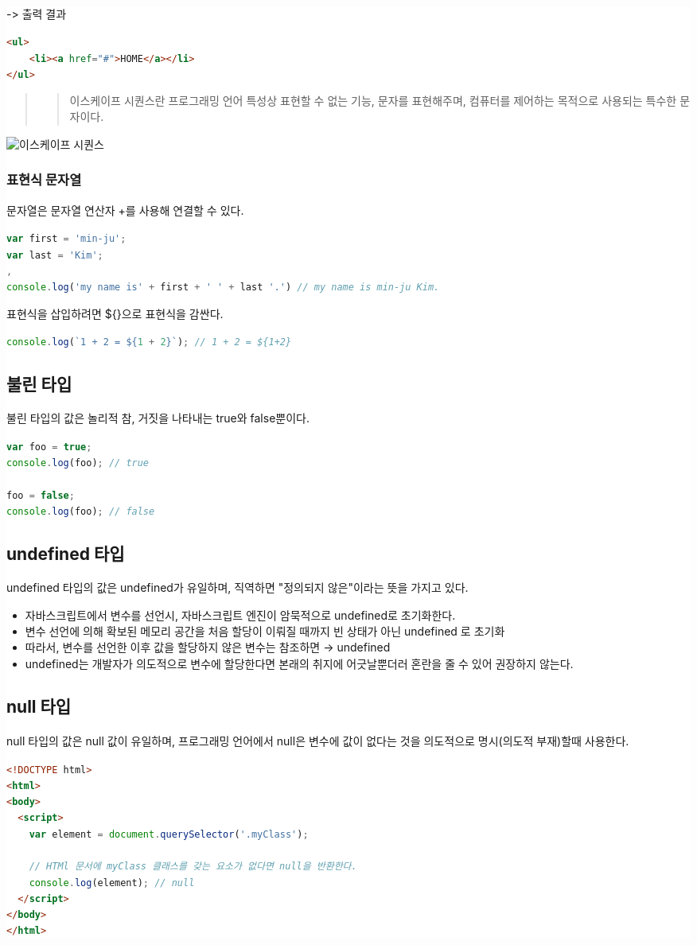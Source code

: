 -> 출력 결과

``` html
<ul>
    <li><a href="#">HOME</a></li>
</ul>
```

>> 이스케이프 시퀀스란 프로그래밍 언어 특성상 표현할 수 없는 기능, 문자를 표현해주며, 컴퓨터를 제어하는 목적으로 사용되는 특수한 문자이다.

![이스케이프 시퀀스](https://velog.velcdn.com/images/samuel_/post/8d95d80d-8d08-425d-9d0f-0b5dd5dda35f/image.png)

### 표현식 문자열
문자열은 문자열 연산자 +를 사용해 연결할 수 있다. 

``` javascript
var first = 'min-ju';
var last = 'Kim';
,
console.log('my name is' + first + ' ' + last '.') // my name is min-ju Kim.
```
표현식을 삽입하려면 ${}으로 표현식을 감싼다.
``` javascript
console.log(`1 + 2 = ${1 + 2}`); // 1 + 2 = ${1+2}
```

## 불린 타입
불린 타입의 값은 놀리적 참, 거짓을 나타내는 true와 false뿐이다. 

``` javascript
var foo = true;
console.log(foo); // true

foo = false;
console.log(foo); // false
```

## undefined 타입
undefined 타입의 값은 undefined가 유일하며, 직역하면 "정의되지 않은"이라는 뜻을 가지고 있다. 

- 자바스크립트에서 변수를 선언시, 자바스크립트 엔진이 암묵적으로 undefined로 초기화한다.
- 변수 선언에 의해 확보된 메모리 공간을 처음 할당이 이뤄질 때까지 빈 상태가 아닌 undefined 로 초기화
- 따라서, 변수를 선언한 이후 값을 할당하지 않은 변수는 참조하면 → undefined
- undefined는 개발자가 의도적으로 변수에 할당한다면 본래의 취지에 어긋날뿐더러 혼란을 줄 수 있어 권장하지 않는다. 

## null 타입
null 타입의 값은 null 값이 유일하며, 프로그래밍 언어에서 null은 변수에 값이 없다는 것을 의도적으로 명시(의도적 부재)할때 사용한다. 

``` html
<!DOCTYPE html>
<html>
<body>
  <script>
    var element = document.querySelector('.myClass');

    // HTMl 문서에 myClass 클래스를 갖는 요소가 없다면 null을 반환한다.
    console.log(element); // null
  </script>
</body>
</html>
```
